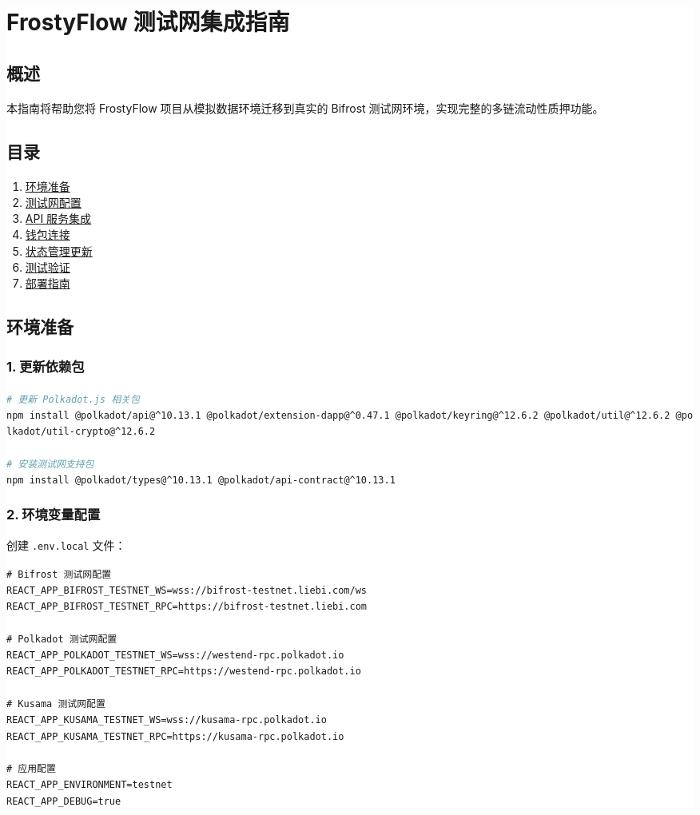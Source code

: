 # FrostyFlow 测试网集成指南

## 概述

本指南将帮助您将 FrostyFlow 项目从模拟数据环境迁移到真实的 Bifrost 测试网环境，实现完整的多链流动性质押功能。

## 目录

1. [环境准备](#环境准备)
2. [测试网配置](#测试网配置)
3. [API 服务集成](#api-服务集成)
4. [钱包连接](#钱包连接)
5. [状态管理更新](#状态管理更新)
6. [测试验证](#测试验证)
7. [部署指南](#部署指南)

## 环境准备

### 1. 更新依赖包

```bash
# 更新 Polkadot.js 相关包
npm install @polkadot/api@^10.13.1 @polkadot/extension-dapp@^0.47.1 @polkadot/keyring@^12.6.2 @polkadot/util@^12.6.2 @polkadot/util-crypto@^12.6.2

# 安装测试网支持包
npm install @polkadot/types@^10.13.1 @polkadot/api-contract@^10.13.1
```

### 2. 环境变量配置

创建 `.env.local` 文件：

```env
# Bifrost 测试网配置
REACT_APP_BIFROST_TESTNET_WS=wss://bifrost-testnet.liebi.com/ws
REACT_APP_BIFROST_TESTNET_RPC=https://bifrost-testnet.liebi.com

# Polkadot 测试网配置  
REACT_APP_POLKADOT_TESTNET_WS=wss://westend-rpc.polkadot.io
REACT_APP_POLKADOT_TESTNET_RPC=https://westend-rpc.polkadot.io

# Kusama 测试网配置
REACT_APP_KUSAMA_TESTNET_WS=wss://kusama-rpc.polkadot.io
REACT_APP_KUSAMA_TESTNET_RPC=https://kusama-rpc.polkadot.io

# 应用配置
REACT_APP_ENVIRONMENT=testnet
REACT_APP_DEBUG=true
```
